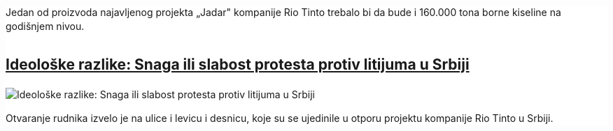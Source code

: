 Jedan od proizvoda najavljenog projekta „Jadar" kompanije Rio Tinto trebalo bi da bude i 160.000 tona borne kiseline na godišnjem nivou.


## [Ideološke razlike: Snaga ili slabost protesta protiv litijuma u Srbiji](https://www.bbc.com/serbian/lat/svet-69280861)
![Ideološke razlike: Snaga ili slabost protesta protiv litijuma u Srbiji](https://ichef.bbci.co.uk/ace/standard/240/cpsprodpb/12299/production/_133539347_protest.jpg)

Otvaranje rudnika izvelo je na ulice i levicu i desnicu, koje su se ujedinile u otporu projektu kompanije Rio Tinto u Srbiji.


